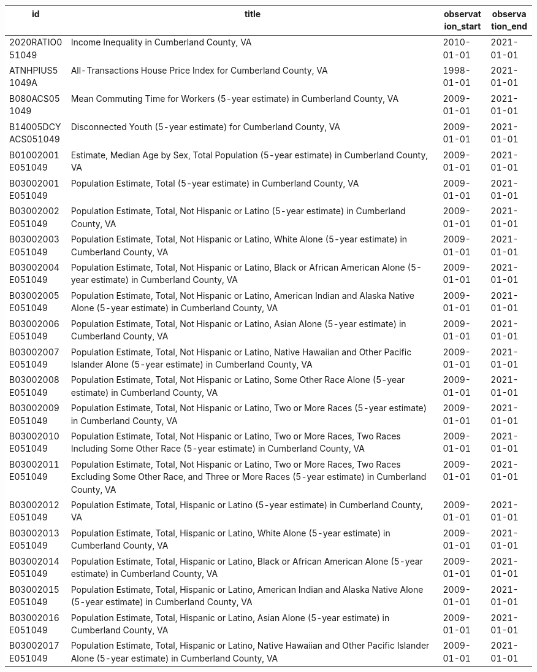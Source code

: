 | id                        | title                                                                                                                                                                          | observation_start   | observation_end   |
|---------------------------|--------------------------------------------------------------------------------------------------------------------------------------------------------------------------------|---------------------|-------------------|
| 2020RATIO051049           | Income Inequality in Cumberland County, VA                                                                                                                                     | 2010-01-01          | 2021-01-01        |
| ATNHPIUS51049A            | All-Transactions House Price Index for Cumberland County, VA                                                                                                                   | 1998-01-01          | 2021-01-01        |
| B080ACS051049             | Mean Commuting Time for Workers (5-year estimate) in Cumberland County, VA                                                                                                     | 2009-01-01          | 2021-01-01        |
| B14005DCYACS051049        | Disconnected Youth (5-year estimate) for Cumberland County, VA                                                                                                                 | 2009-01-01          | 2021-01-01        |
| B01002001E051049          | Estimate, Median Age by Sex, Total Population (5-year estimate) in Cumberland County, VA                                                                                       | 2009-01-01          | 2021-01-01        |
| B03002001E051049          | Population Estimate, Total (5-year estimate) in Cumberland County, VA                                                                                                          | 2009-01-01          | 2021-01-01        |
| B03002002E051049          | Population Estimate, Total, Not Hispanic or Latino (5-year estimate) in Cumberland County, VA                                                                                  | 2009-01-01          | 2021-01-01        |
| B03002003E051049          | Population Estimate, Total, Not Hispanic or Latino, White Alone (5-year estimate) in Cumberland County, VA                                                                     | 2009-01-01          | 2021-01-01        |
| B03002004E051049          | Population Estimate, Total, Not Hispanic or Latino, Black or African American Alone (5-year estimate) in Cumberland County, VA                                                 | 2009-01-01          | 2021-01-01        |
| B03002005E051049          | Population Estimate, Total, Not Hispanic or Latino, American Indian and Alaska Native Alone (5-year estimate) in Cumberland County, VA                                         | 2009-01-01          | 2021-01-01        |
| B03002006E051049          | Population Estimate, Total, Not Hispanic or Latino, Asian Alone (5-year estimate) in Cumberland County, VA                                                                     | 2009-01-01          | 2021-01-01        |
| B03002007E051049          | Population Estimate, Total, Not Hispanic or Latino, Native Hawaiian and Other Pacific Islander Alone (5-year estimate) in Cumberland County, VA                                | 2009-01-01          | 2021-01-01        |
| B03002008E051049          | Population Estimate, Total, Not Hispanic or Latino, Some Other Race Alone (5-year estimate) in Cumberland County, VA                                                           | 2009-01-01          | 2021-01-01        |
| B03002009E051049          | Population Estimate, Total, Not Hispanic or Latino, Two or More Races (5-year estimate) in Cumberland County, VA                                                               | 2009-01-01          | 2021-01-01        |
| B03002010E051049          | Population Estimate, Total, Not Hispanic or Latino, Two or More Races, Two Races Including Some Other Race (5-year estimate) in Cumberland County, VA                          | 2009-01-01          | 2021-01-01        |
| B03002011E051049          | Population Estimate, Total, Not Hispanic or Latino, Two or More Races, Two Races Excluding Some Other Race, and Three or More Races (5-year estimate) in Cumberland County, VA | 2009-01-01          | 2021-01-01        |
| B03002012E051049          | Population Estimate, Total, Hispanic or Latino (5-year estimate) in Cumberland County, VA                                                                                      | 2009-01-01          | 2021-01-01        |
| B03002013E051049          | Population Estimate, Total, Hispanic or Latino, White Alone (5-year estimate) in Cumberland County, VA                                                                         | 2009-01-01          | 2021-01-01        |
| B03002014E051049          | Population Estimate, Total, Hispanic or Latino, Black or African American Alone (5-year estimate) in Cumberland County, VA                                                     | 2009-01-01          | 2021-01-01        |
| B03002015E051049          | Population Estimate, Total, Hispanic or Latino, American Indian and Alaska Native Alone (5-year estimate) in Cumberland County, VA                                             | 2009-01-01          | 2021-01-01        |
| B03002016E051049          | Population Estimate, Total, Hispanic or Latino, Asian Alone (5-year estimate) in Cumberland County, VA                                                                         | 2009-01-01          | 2021-01-01        |
| B03002017E051049          | Population Estimate, Total, Hispanic or Latino, Native Hawaiian and Other Pacific Islander Alone (5-year estimate) in Cumberland County, VA                                    | 2009-01-01          | 2021-01-01        |